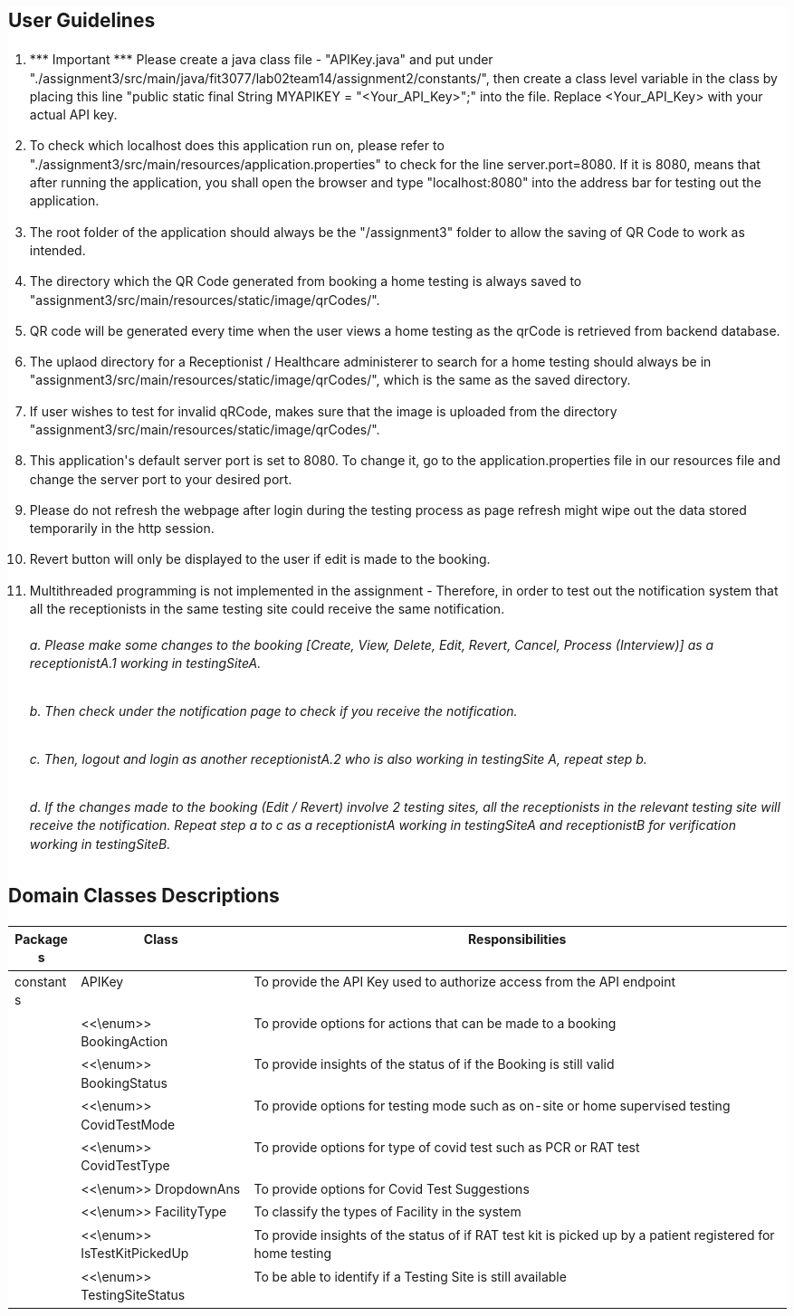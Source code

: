 
## User Guidelines
1. *** Important *** Please create a java class file - "APIKey.java" and put under "./assignment3/src/main/java/fit3077/lab02team14/assignment2/constants/", then create a class level variable in the class by placing this line "public static final String MYAPIKEY = "<Your_API_Key>";" into the file. Replace <Your_API_Key> with your actual API key.
2. To check which localhost does this application run on, please refer to "./assignment3/src/main/resources/application.properties" to check for the line server.port=8080. If it is 8080, means that after running the application, you shall open the browser and type "localhost:8080" into the address bar for testing out the application.
3. The root folder of the application should always be the "/assignment3" folder to allow the saving of QR Code to work as intended.
4. The directory which the QR Code generated from booking a home testing is always saved to "assignment3/src/main/resources/static/image/qrCodes/". 
5. QR code will be generated every time when the user views a home testing as the qrCode is retrieved from backend database.
6. The uplaod directory for a Receptionist / Healthcare administerer to search for a home testing should always be in "assignment3/src/main/resources/static/image/qrCodes/", which is the same as the saved directory.
7. If user wishes to test for invalid qRCode, makes sure that the image is uploaded from the directory "assignment3/src/main/resources/static/image/qrCodes/".
8. This application's default server port is set to 8080. To change it, go to the application.properties file in our resources file and change the server port to your desired port.
9. Please do not refresh the webpage after login during the testing process as page refresh might wipe out the data stored temporarily in the http session. 
10. Revert button will only be displayed to the user if edit is made to the booking.
11. Multithreaded programming is not implemented in the assignment - Therefore, in order to test out the notification system that all the receptionists in the same testing site could receive the same notification.

    ###### a. Please make some changes to the booking [Create, View, Delete, Edit, Revert, Cancel, Process (Interview)] as a receptionistA.1 working in testingSiteA.
    ###### b. Then check under the notification page to check if you receive the notification.
    ###### c. Then, logout and login as another receptionistA.2 who is also working in testingSite A, repeat step b.
    ###### d. If the changes made to the booking (Edit / Revert) involve 2 testing sites, all the receptionists in the relevant testing site will receive the notification. Repeat step a to c as a receptionistA working in testingSiteA and receptionistB for verification working in testingSiteB.


## Domain Classes Descriptions

| Packages          | Class                          | Responsibilities 
| --------------    | -----------                    | ----------- 
| constants         | APIKey                         | To provide the API Key used to authorize access from the API endpoint |
|                   | <<\enum>> BookingAction        | To provide options for actions that can be made to a booking |
|                   | <<\enum>> BookingStatus        | To provide insights of the status of if the Booking is still valid |              
|                   | <<\enum>> CovidTestMode        | To provide options for testing mode such as on-site or home supervised testing |
|                   | <<\enum>> CovidTestType        | To provide options for type of covid test such as PCR or RAT test |
|                   | <<\enum>> DropdownAns          | To provide options for Covid Test Suggestions|    
|                   | <<\enum>> FacilityType         | To classify the types of Facility in the system  |               
|                   | <<\enum>> IsTestKitPickedUp    | To provide insights of the status of if RAT test kit is picked up by a patient registered for home testing |
|                   | <<\enum>> TestingSiteStatus    | To be able to identify if a Testing Site is still available  | 